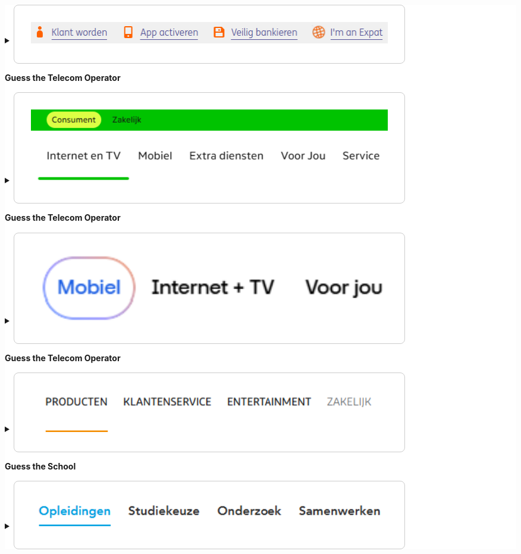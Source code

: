 <details><summary>
      <div style="display: inline-block; width: 600px; height: auto; padding: 2rem; border: 1px solid #ccc; border-radius: 8px;">
        <img src="./assets/design-system-example-ing.png" alt="click on the image to reveal the name of the company" width="600px" height="auto">
      </div>
  </summary></details>

**Guess the Telecom Operator**

<details><summary>
    <div style="display: inline-block; width: 600px; height: auto; padding: 2rem; border: 1px solid #ccc; border-radius: 8px;">
      <img src="./assets/design-system-example-kpn.png" alt="click on the image to reveal the name of the company" width="600px" height="auto">
    </div>
  </summary></details>

**Guess the Telecom Operator**

<details><summary>
    <div style="display: inline-block; width: 600px; height: auto; padding: 2rem; border: 1px solid #ccc; border-radius: 8px;">
      <img src="./assets/design-system-example-odido.png" alt="click on the image to reveal the name of the company" width="600px" height="auto">
    </div>
  </summary></details>

**Guess the Telecom Operator**

<details><summary>
    <div style="display: inline-block; width: 600px; height: auto; padding: 2rem; border: 1px solid #ccc; border-radius: 8px;">
      <img src="./assets/design-system-example-ziggo.png" alt="click on the image to reveal the name of the company" width="600px" height="auto">
    </div>
  </summary></details>

**Guess the School**

<details><summary>
    <div style="display: inline-block; width: 600px; height: auto; padding: 2rem; border: 1px solid #ccc; border-radius: 8px;">
      <img src="./assets/design-system-example-hu.png" alt="click on the image to reveal the name of the company" width="600px" height="auto">
    </div>
  </summary></details>
